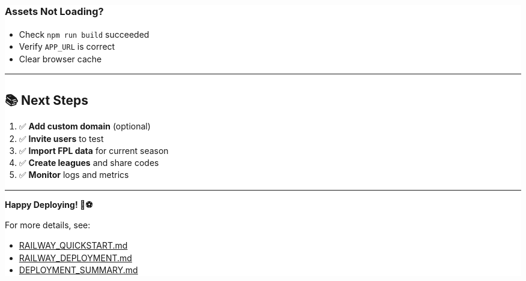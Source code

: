 ### Assets Not Loading?
- Check `npm run build` succeeded
- Verify `APP_URL` is correct
- Clear browser cache

---

## 📚 Next Steps

1. ✅ **Add custom domain** (optional)
2. ✅ **Invite users** to test
3. ✅ **Import FPL data** for current season
4. ✅ **Create leagues** and share codes
5. ✅ **Monitor** logs and metrics

---

**Happy Deploying! 🚀⚽**

For more details, see:
- [RAILWAY_QUICKSTART.md](RAILWAY_QUICKSTART.md)
- [RAILWAY_DEPLOYMENT.md](RAILWAY_DEPLOYMENT.md)
- [DEPLOYMENT_SUMMARY.md](DEPLOYMENT_SUMMARY.md)
